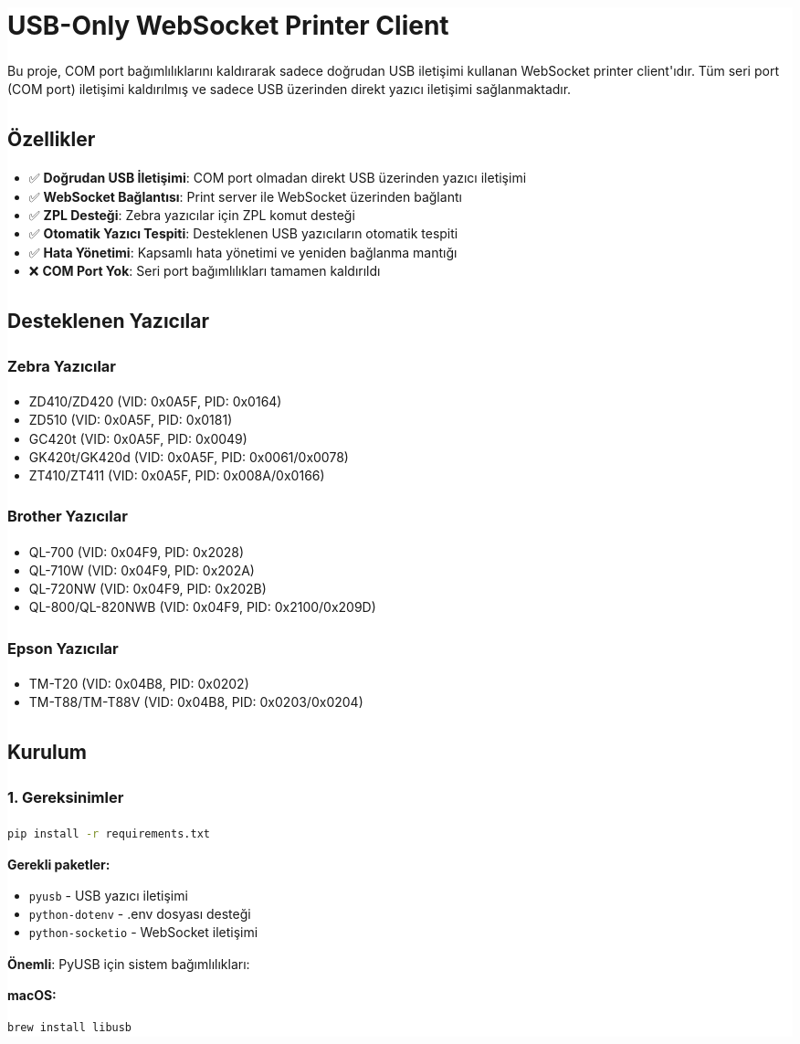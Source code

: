 # USB-Only WebSocket Printer Client

Bu proje, COM port bağımlılıklarını kaldırarak sadece doğrudan USB iletişimi kullanan WebSocket printer client'ıdır. Tüm seri port (COM port) iletişimi kaldırılmış ve sadece USB üzerinden direkt yazıcı iletişimi sağlanmaktadır.

## Özellikler

- ✅ **Doğrudan USB İletişimi**: COM port olmadan direkt USB üzerinden yazıcı iletişimi
- ✅ **WebSocket Bağlantısı**: Print server ile WebSocket üzerinden bağlantı
- ✅ **ZPL Desteği**: Zebra yazıcılar için ZPL komut desteği
- ✅ **Otomatik Yazıcı Tespiti**: Desteklenen USB yazıcıların otomatik tespiti
- ✅ **Hata Yönetimi**: Kapsamlı hata yönetimi ve yeniden bağlanma mantığı
- ❌ **COM Port Yok**: Seri port bağımlılıkları tamamen kaldırıldı

## Desteklenen Yazıcılar

### Zebra Yazıcılar
- ZD410/ZD420 (VID: 0x0A5F, PID: 0x0164)
- ZD510 (VID: 0x0A5F, PID: 0x0181)
- GC420t (VID: 0x0A5F, PID: 0x0049)
- GK420t/GK420d (VID: 0x0A5F, PID: 0x0061/0x0078)
- ZT410/ZT411 (VID: 0x0A5F, PID: 0x008A/0x0166)

### Brother Yazıcılar
- QL-700 (VID: 0x04F9, PID: 0x2028)
- QL-710W (VID: 0x04F9, PID: 0x202A)
- QL-720NW (VID: 0x04F9, PID: 0x202B)
- QL-800/QL-820NWB (VID: 0x04F9, PID: 0x2100/0x209D)

### Epson Yazıcılar
- TM-T20 (VID: 0x04B8, PID: 0x0202)
- TM-T88/TM-T88V (VID: 0x04B8, PID: 0x0203/0x0204)

## Kurulum

### 1. Gereksinimler
```bash
pip install -r requirements.txt
```

**Gerekli paketler:**
- `pyusb` - USB yazıcı iletişimi
- `python-dotenv` - .env dosyası desteği
- `python-socketio` - WebSocket iletişimi

**Önemli**: PyUSB için sistem bağımlılıkları:

**macOS:**
```bash
brew install libusb
```
